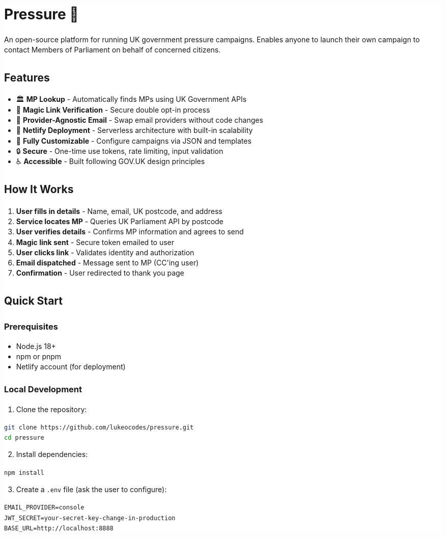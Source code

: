 # Pressure 📧

An open-source platform for running UK government pressure campaigns. Enables anyone to launch their own campaign to contact Members of Parliament on behalf of concerned citizens.

## Features

- 🏛️ **MP Lookup** - Automatically finds MPs using UK Government APIs
- 📧 **Magic Link Verification** - Secure double opt-in process
- 🔌 **Provider-Agnostic Email** - Swap email providers without code changes
- 🚀 **Netlify Deployment** - Serverless architecture with built-in scalability
- 🎨 **Fully Customizable** - Configure campaigns via JSON and templates
- 🔒 **Secure** - One-time use tokens, rate limiting, input validation
- ♿ **Accessible** - Built following GOV.UK design principles

## How It Works

1. **User fills in details** - Name, email, UK postcode, and address
2. **Service locates MP** - Queries UK Parliament API by postcode
3. **User verifies details** - Confirms MP information and agrees to send
4. **Magic link sent** - Secure token emailed to user
5. **User clicks link** - Validates identity and authorization
6. **Email dispatched** - Message sent to MP (CC'ing user)
7. **Confirmation** - User redirected to thank you page

## Quick Start

### Prerequisites

- Node.js 18+
- npm or pnpm
- Netlify account (for deployment)

### Local Development

1. Clone the repository:

```bash
git clone https://github.com/lukeocodes/pressure.git
cd pressure
```

2. Install dependencies:

```bash
npm install
```

3. Create a `.env` file (ask the user to configure):

```env
EMAIL_PROVIDER=console
JWT_SECRET=your-secret-key-change-in-production
BASE_URL=http://localhost:8888
```
